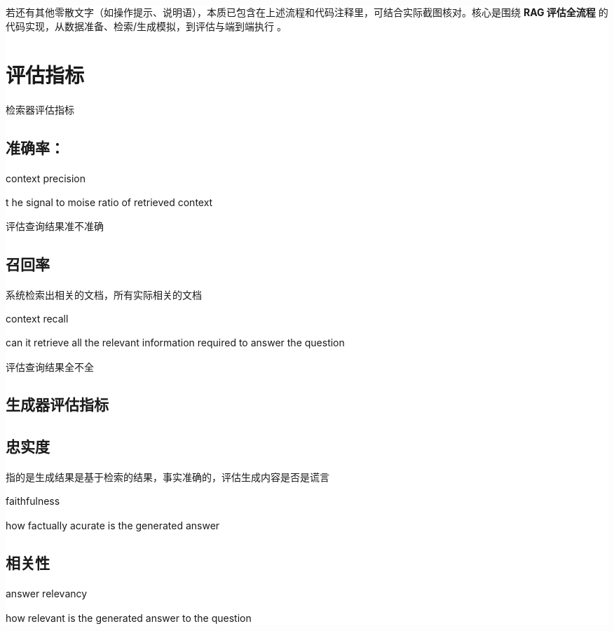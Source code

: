 ```python
```  

若还有其他零散文字（如操作提示、说明语），本质已包含在上述流程和代码注释里，可结合实际截图核对。核心是围绕 **RAG 评估全流程** 的代码实现，从数据准备、检索/生成模拟，到评估与端到端执行 。




# 评估指标
检索器评估指标
## 准确率：
context precision

t he signal to moise ratio of retrieved context

评估查询结果准不准确
## 召回率
系统检索出相关的文档，所有实际相关的文档

context recall

can it retrieve all the relevant information required to answer the question

评估查询结果全不全

## 生成器评估指标

## 忠实度

指的是生成结果是基于检索的结果，事实准确的，评估生成内容是否是谎言

faithfulness

how factually acurate is the generated answer
## 相关性
answer relevancy

how relevant is the generated answer to the question




